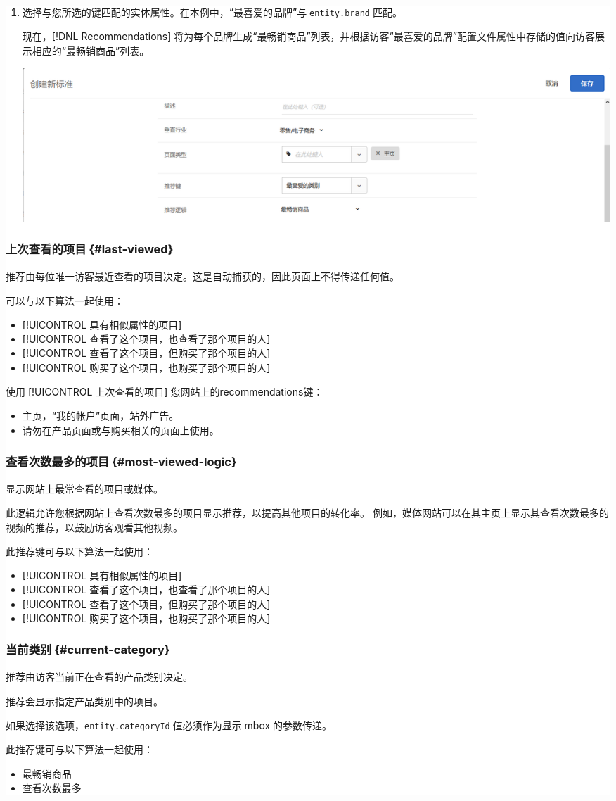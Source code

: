1. 选择与您所选的键匹配的实体属性。在本例中，“最喜爱的品牌”与 `entity.brand` 匹配。

   现在，[!DNL Recommendations] 将为每个品牌生成“最畅销商品”列表，并根据访客“最喜爱的品牌”配置文件属性中存储的值向访客展示相应的“最畅销商品”列表。

   ![“创建新标准”对话框 2](/help/c-recommendations/c-algorithms/assets/create-new-criteria-2.png)

### 上次查看的项目 {#last-viewed}

推荐由每位唯一访客最近查看的项目决定。这是自动捕获的，因此页面上不得传递任何值。

可以与以下算法一起使用：

* [!UICONTROL 具有相似属性的项目]
* [!UICONTROL 查看了这个项目，也查看了那个项目的人]
* [!UICONTROL 查看了这个项目，但购买了那个项目的人]
* [!UICONTROL 购买了这个项目，也购买了那个项目的人]

使用 [!UICONTROL 上次查看的项目] 您网站上的recommendations键：

* 主页，“我的帐户”页面，站外广告。
* 请勿在产品页面或与购买相关的页面上使用。

### 查看次数最多的项目 {#most-viewed-logic}

显示网站上最常查看的项目或媒体。

此逻辑允许您根据网站上查看次数最多的项目显示推荐，以提高其他项目的转化率。 例如，媒体网站可以在其主页上显示其查看次数最多的视频的推荐，以鼓励访客观看其他视频。

此推荐键可与以下算法一起使用：

* [!UICONTROL 具有相似属性的项目]
* [!UICONTROL 查看了这个项目，也查看了那个项目的人]
* [!UICONTROL 查看了这个项目，但购买了那个项目的人]
* [!UICONTROL 购买了这个项目，也购买了那个项目的人]

### 当前类别  {#current-category}

推荐由访客当前正在查看的产品类别决定。

推荐会显示指定产品类别中的项目。

如果选择该选项，`entity.categoryId` 值必须作为显示 mbox 的参数传递。

此推荐键可与以下算法一起使用：

* 最畅销商品
* 查看次数最多
